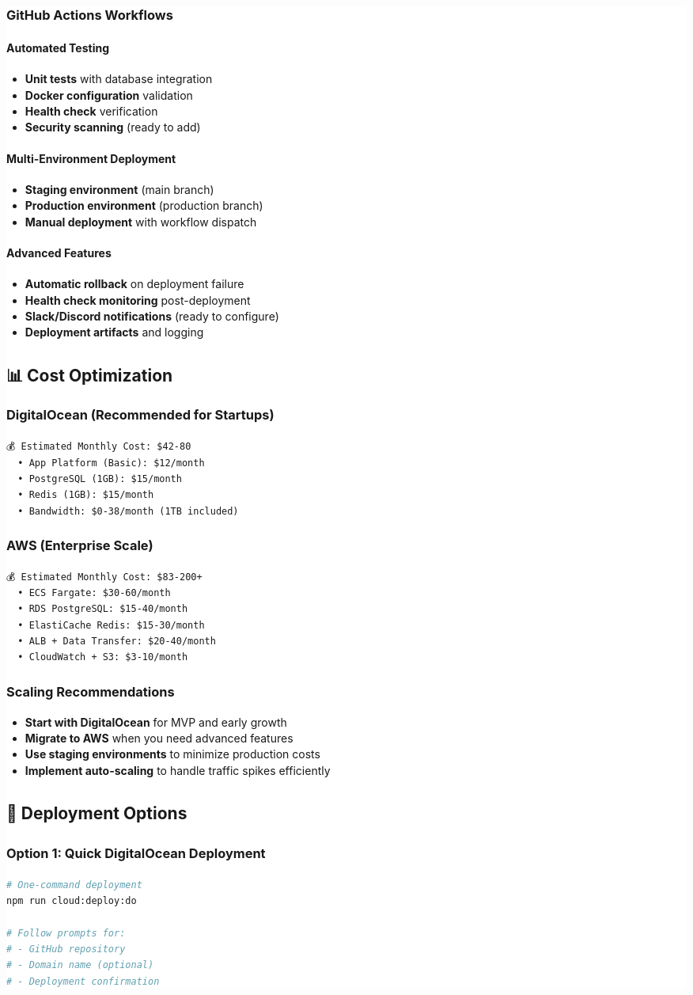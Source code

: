 ### GitHub Actions Workflows

#### Automated Testing
- **Unit tests** with database integration
- **Docker configuration** validation
- **Health check** verification
- **Security scanning** (ready to add)

#### Multi-Environment Deployment
- **Staging environment** (main branch)
- **Production environment** (production branch)
- **Manual deployment** with workflow dispatch

#### Advanced Features
- **Automatic rollback** on deployment failure
- **Health check monitoring** post-deployment
- **Slack/Discord notifications** (ready to configure)
- **Deployment artifacts** and logging

## 📊 Cost Optimization

### DigitalOcean (Recommended for Startups)
```
💰 Estimated Monthly Cost: $42-80
  • App Platform (Basic): $12/month
  • PostgreSQL (1GB): $15/month
  • Redis (1GB): $15/month
  • Bandwidth: $0-38/month (1TB included)
```

### AWS (Enterprise Scale)
```
💰 Estimated Monthly Cost: $83-200+
  • ECS Fargate: $30-60/month
  • RDS PostgreSQL: $15-40/month
  • ElastiCache Redis: $15-30/month
  • ALB + Data Transfer: $20-40/month
  • CloudWatch + S3: $3-10/month
```

### Scaling Recommendations
- **Start with DigitalOcean** for MVP and early growth
- **Migrate to AWS** when you need advanced features
- **Use staging environments** to minimize production costs
- **Implement auto-scaling** to handle traffic spikes efficiently

## 🚦 Deployment Options

### Option 1: Quick DigitalOcean Deployment
```bash
# One-command deployment
npm run cloud:deploy:do

# Follow prompts for:
# - GitHub repository
# - Domain name (optional)
# - Deployment confirmation
```
